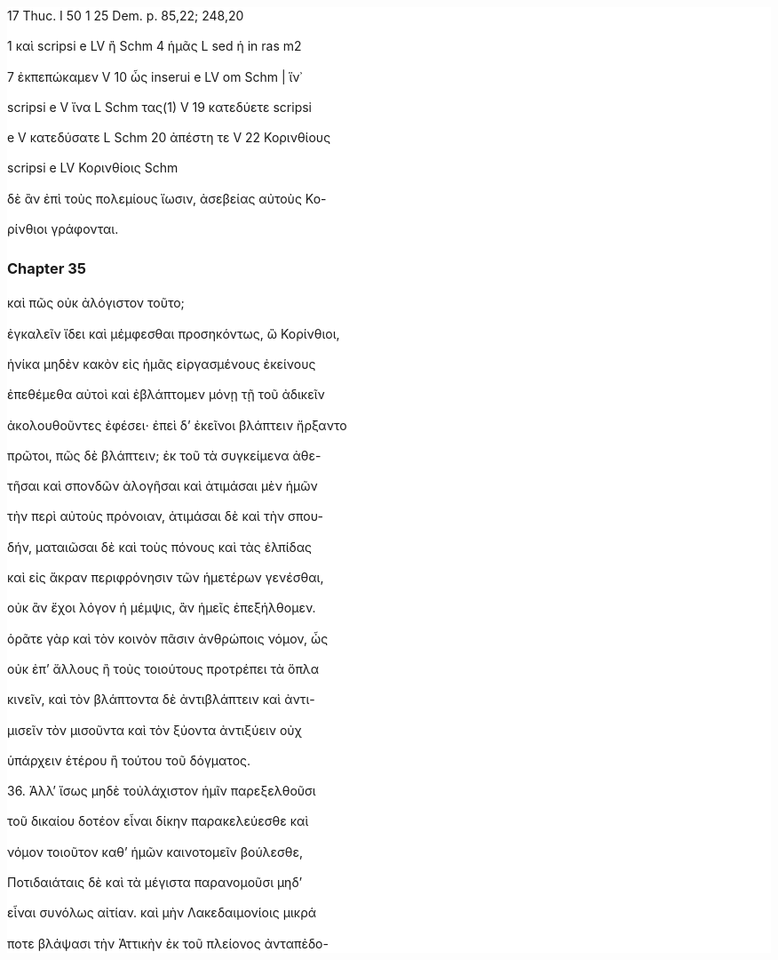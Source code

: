 <note type="footnote">17 Thuc. I 50 1 25 Dem. p. 85,22; 248,20</note>

<note type="footnote">1 καὶ scripsi e LV ἢ Schm 4 ἡμᾶς L sed ἡ in ras m2</note>

<note type="footnote">7 ἐκπεπώκαμεν V 10 ὧς inserui e LV om Schm | ἵν᾿

scripsi e V ἴνα L Schm τας(1) V 19 κατεδύετε scripsi

e V κατεδύσατε L Schm 20 ἀπέστη τε V 22 Κορινθίους

scripsi e LV Κορινθίοις Schm</note>



<pb n="72"/>

δὲ ἂν ἐπὶ τοὺς πολεμίους ἴωσιν, ἀσεβείας αὐτοὺς Κο-

ρίνθιοι γράφονται.</p>


### Chapter 35

<p>καὶ πῶς οὐκ ἀλόγιστον τοῦτο;

ἐγκαλεῖν ἴδει καὶ μέμφεσθαι προσηκόντως, ὢ Κορίνθιοι,

ἡνίκα μηδὲν κακὸν εἰς ἡμᾶς εἰργασμένους ἐκείνους

<lb n="5"/> ἐπεθέμεθα αὐτοὶ καὶ ἐβλάπτομεν μόνῃ τῇ τοῦ ἀδικεῖν

ἀκολουθοῦντες ἐφέσει· ἐπεὶ δ’ ἐκεῖνοι βλάπτειν ἤρξαντο

πρῶτοι, πῶς δὲ βλάπτειν; ἐκ τοῦ τὰ συγκείμενα ἀθε-

τῆσαι καὶ σπονδῶν ἀλογῆσαι καὶ ἀτιμάσαι μὲν ἡμῶν

τὴν περὶ αὐτοὺς πρόνοιαν, ἀτιμάσαι δὲ καὶ τὴν σπου-

<lb n="10"/> δήν, ματαιῶσαι δὲ καὶ τοὺς πόνους καὶ τὰς ἐλπίδας

καὶ εἰς ἄκραν περιφρόνησιν τῶν ἡμετέρων γενέσθαι,

οὐκ ἂν ἔχοι λόγον ἡ μέμψις, ἂν ἡμεῖς ἐπεξήλθομεν.

ὁρᾶτε γὰρ καὶ τὸν κοινὸν πᾶσιν ἀνθρώποις νόμον, ὧς

οὐκ ἐπ’ ἄλλους ἢ τοὺς τοιούτους προτρέπει τὰ ὅπλα

<lb n="15"/> κινεῖν, καὶ τὸν βλάπτοντα δὲ ἀντιβλάπτειν καὶ ἀντι-

μισεῖν τὸν μισοῦντα καὶ τὸν ξύοντα ἀντιξύειν οὐχ

ὑπάρχειν ἑτέρου ἢ τούτου τοῦ δόγματος.</p>

<p>36. Ἁλλ’ ἴσως μηδὲ τοὐλάχιστον ἡμῖν παρεξελθοῦσι

τοῦ δικαίου δοτέον εἶναι δίκην παρακελεύεσθε καὶ

<lb n="20"/> νόμον τοιοῦτον καθ’ ἡμῶν καινοτομεῖν βούλεσθε,

Ποτιδαιάταις δὲ καὶ τὰ μέγιστα παρανομοῦσι μηδ’

εἶναι συνόλως αἰτίαν. καὶ μὴν Λακεδαιμονίοις μικρά

ποτε βλάψασι τὴν Ἀττικὴν ἐκ τοῦ πλείονος ἀνταπἐδο-
